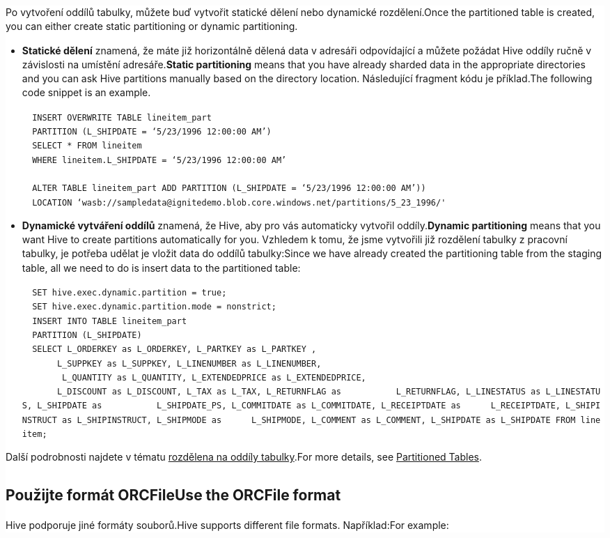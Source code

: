 <span data-ttu-id="a9f0e-157">Po vytvoření oddílů tabulky, můžete buď vytvořit statické dělení nebo dynamické rozdělení.</span><span class="sxs-lookup"><span data-stu-id="a9f0e-157">Once the partitioned table is created, you can either create static partitioning or dynamic partitioning.</span></span>

* <span data-ttu-id="a9f0e-158">**Statické dělení** znamená, že máte již horizontálně dělená data v adresáři odpovídající a můžete požádat Hive oddíly ručně v závislosti na umístění adresáře.</span><span class="sxs-lookup"><span data-stu-id="a9f0e-158">**Static partitioning** means that you have already sharded data in the appropriate directories and you can ask Hive partitions manually based on the directory location.</span></span> <span data-ttu-id="a9f0e-159">Následující fragment kódu je příklad.</span><span class="sxs-lookup"><span data-stu-id="a9f0e-159">The following code snippet is an example.</span></span>
  
        INSERT OVERWRITE TABLE lineitem_part
        PARTITION (L_SHIPDATE = ‘5/23/1996 12:00:00 AM’)
        SELECT * FROM lineitem 
        WHERE lineitem.L_SHIPDATE = ‘5/23/1996 12:00:00 AM’
  
        ALTER TABLE lineitem_part ADD PARTITION (L_SHIPDATE = ‘5/23/1996 12:00:00 AM’))
        LOCATION ‘wasb://sampledata@ignitedemo.blob.core.windows.net/partitions/5_23_1996/'
* <span data-ttu-id="a9f0e-160">**Dynamické vytváření oddílů** znamená, že Hive, aby pro vás automaticky vytvořil oddíly.</span><span class="sxs-lookup"><span data-stu-id="a9f0e-160">**Dynamic partitioning** means that you want Hive to create partitions automatically for you.</span></span> <span data-ttu-id="a9f0e-161">Vzhledem k tomu, že jsme vytvořili již rozdělení tabulky z pracovní tabulky, je potřeba udělat je vložit data do oddílů tabulky:</span><span class="sxs-lookup"><span data-stu-id="a9f0e-161">Since we have already created the partitioning table from the staging table, all we need to do is insert data to the partitioned table:</span></span>
  
        SET hive.exec.dynamic.partition = true;
        SET hive.exec.dynamic.partition.mode = nonstrict;
        INSERT INTO TABLE lineitem_part
        PARTITION (L_SHIPDATE)
        SELECT L_ORDERKEY as L_ORDERKEY, L_PARTKEY as L_PARTKEY , 
             L_SUPPKEY as L_SUPPKEY, L_LINENUMBER as L_LINENUMBER,
              L_QUANTITY as L_QUANTITY, L_EXTENDEDPRICE as L_EXTENDEDPRICE,
             L_DISCOUNT as L_DISCOUNT, L_TAX as L_TAX, L_RETURNFLAG as           L_RETURNFLAG, L_LINESTATUS as L_LINESTATUS, L_SHIPDATE as           L_SHIPDATE_PS, L_COMMITDATE as L_COMMITDATE, L_RECEIPTDATE as      L_RECEIPTDATE, L_SHIPINSTRUCT as L_SHIPINSTRUCT, L_SHIPMODE as      L_SHIPMODE, L_COMMENT as L_COMMENT, L_SHIPDATE as L_SHIPDATE FROM lineitem;

<span data-ttu-id="a9f0e-162">Další podrobnosti najdete v tématu [rozdělena na oddíly tabulky](https://cwiki.apache.org/confluence/display/Hive/LanguageManual+DDL#LanguageManualDDL-PartitionedTables).</span><span class="sxs-lookup"><span data-stu-id="a9f0e-162">For more details, see [Partitioned Tables](https://cwiki.apache.org/confluence/display/Hive/LanguageManual+DDL#LanguageManualDDL-PartitionedTables).</span></span>

## <a name="use-the-orcfile-format"></a><span data-ttu-id="a9f0e-163">Použijte formát ORCFile</span><span class="sxs-lookup"><span data-stu-id="a9f0e-163">Use the ORCFile format</span></span>
<span data-ttu-id="a9f0e-164">Hive podporuje jiné formáty souborů.</span><span class="sxs-lookup"><span data-stu-id="a9f0e-164">Hive supports different file formats.</span></span> <span data-ttu-id="a9f0e-165">Například:</span><span class="sxs-lookup"><span data-stu-id="a9f0e-165">For example:</span></span>

